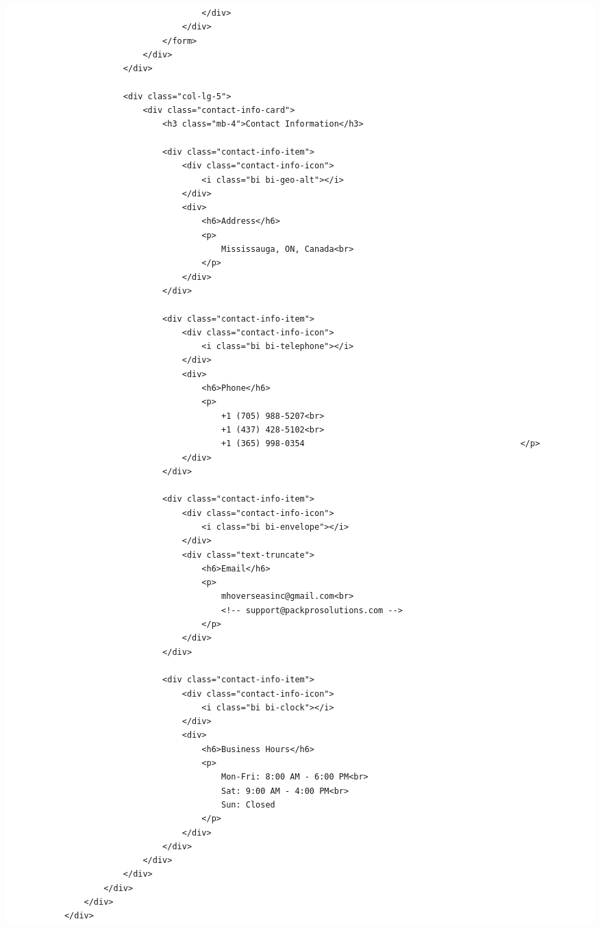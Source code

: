                                             </div>
                                        </div>
                                    </form>
                                </div>
                            </div>
                            
                            <div class="col-lg-5">
                                <div class="contact-info-card">
                                    <h3 class="mb-4">Contact Information</h3>
                                    
                                    <div class="contact-info-item">
                                        <div class="contact-info-icon">
                                            <i class="bi bi-geo-alt"></i>
                                        </div>
                                        <div>
                                            <h6>Address</h6>
                                            <p>
                                                Mississauga, ON, Canada<br>
                                            </p>
                                        </div>
                                    </div>
                                    
                                    <div class="contact-info-item">
                                        <div class="contact-info-icon">
                                            <i class="bi bi-telephone"></i>
                                        </div>
                                        <div>
                                            <h6>Phone</h6>
                                            <p>
                                                +1 (705) 988-5207<br>
                                                +1 (437) 428-5102<br>
                                                +1 (365) 998-0354                                            </p>
                                        </div>
                                    </div>
                                    
                                    <div class="contact-info-item">
                                        <div class="contact-info-icon">
                                            <i class="bi bi-envelope"></i>
                                        </div>
                                        <div class="text-truncate">
                                            <h6>Email</h6>
                                            <p>
                                                mhoverseasinc@gmail.com<br>
                                                <!-- support@packprosolutions.com -->
                                            </p>
                                        </div>
                                    </div>
                                    
                                    <div class="contact-info-item">
                                        <div class="contact-info-icon">
                                            <i class="bi bi-clock"></i>
                                        </div>
                                        <div>
                                            <h6>Business Hours</h6>
                                            <p>
                                                Mon-Fri: 8:00 AM - 6:00 PM<br>
                                                Sat: 9:00 AM - 4:00 PM<br>
                                                Sun: Closed
                                            </p>
                                        </div>
                                    </div>
                                </div>
                            </div>
                        </div>
                    </div>
                </div>